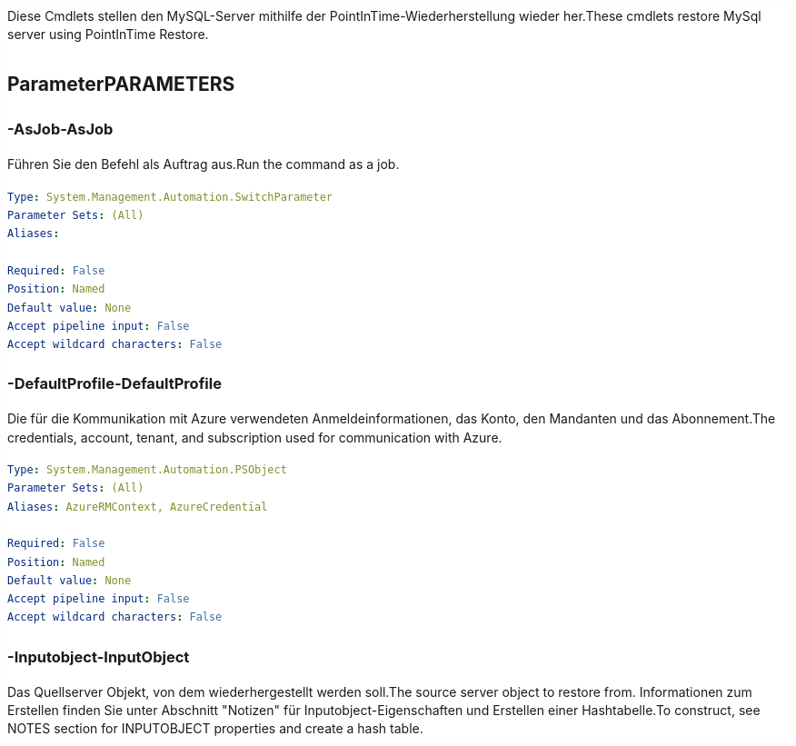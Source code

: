 <span data-ttu-id="2161d-113">Diese Cmdlets stellen den MySQL-Server mithilfe der PointInTime-Wiederherstellung wieder her.</span><span class="sxs-lookup"><span data-stu-id="2161d-113">These cmdlets restore MySql server using PointInTime Restore.</span></span>

## <span data-ttu-id="2161d-114">Parameter</span><span class="sxs-lookup"><span data-stu-id="2161d-114">PARAMETERS</span></span>

### <span data-ttu-id="2161d-115">-AsJob</span><span class="sxs-lookup"><span data-stu-id="2161d-115">-AsJob</span></span>
<span data-ttu-id="2161d-116">Führen Sie den Befehl als Auftrag aus.</span><span class="sxs-lookup"><span data-stu-id="2161d-116">Run the command as a job.</span></span>

```yaml
Type: System.Management.Automation.SwitchParameter
Parameter Sets: (All)
Aliases:

Required: False
Position: Named
Default value: None
Accept pipeline input: False
Accept wildcard characters: False
```

### <span data-ttu-id="2161d-117">-DefaultProfile</span><span class="sxs-lookup"><span data-stu-id="2161d-117">-DefaultProfile</span></span>
<span data-ttu-id="2161d-118">Die für die Kommunikation mit Azure verwendeten Anmeldeinformationen, das Konto, den Mandanten und das Abonnement.</span><span class="sxs-lookup"><span data-stu-id="2161d-118">The credentials, account, tenant, and subscription used for communication with Azure.</span></span>

```yaml
Type: System.Management.Automation.PSObject
Parameter Sets: (All)
Aliases: AzureRMContext, AzureCredential

Required: False
Position: Named
Default value: None
Accept pipeline input: False
Accept wildcard characters: False
```

### <span data-ttu-id="2161d-119">-Inputobject</span><span class="sxs-lookup"><span data-stu-id="2161d-119">-InputObject</span></span>
<span data-ttu-id="2161d-120">Das Quellserver Objekt, von dem wiederhergestellt werden soll.</span><span class="sxs-lookup"><span data-stu-id="2161d-120">The source server object to restore from.</span></span>
<span data-ttu-id="2161d-121">Informationen zum Erstellen finden Sie unter Abschnitt "Notizen" für Inputobject-Eigenschaften und Erstellen einer Hashtabelle.</span><span class="sxs-lookup"><span data-stu-id="2161d-121">To construct, see NOTES section for INPUTOBJECT properties and create a hash table.</span></span>
